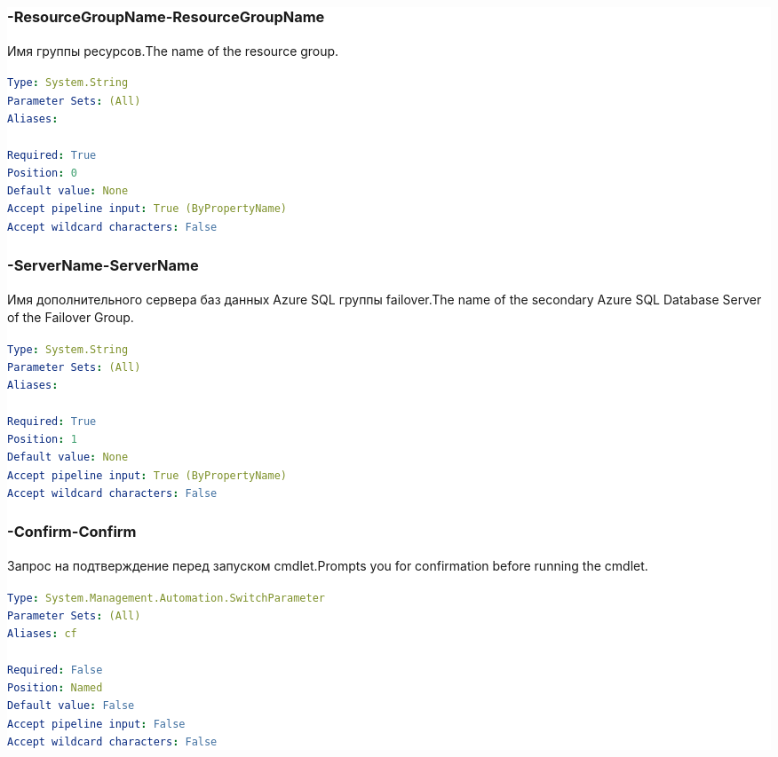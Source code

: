### <span data-ttu-id="72bdd-127">-ResourceGroupName</span><span class="sxs-lookup"><span data-stu-id="72bdd-127">-ResourceGroupName</span></span>
<span data-ttu-id="72bdd-128">Имя группы ресурсов.</span><span class="sxs-lookup"><span data-stu-id="72bdd-128">The name of the resource group.</span></span>

```yaml
Type: System.String
Parameter Sets: (All)
Aliases:

Required: True
Position: 0
Default value: None
Accept pipeline input: True (ByPropertyName)
Accept wildcard characters: False
```

### <span data-ttu-id="72bdd-129">-ServerName</span><span class="sxs-lookup"><span data-stu-id="72bdd-129">-ServerName</span></span>
<span data-ttu-id="72bdd-130">Имя дополнительного сервера баз данных Azure SQL группы failover.</span><span class="sxs-lookup"><span data-stu-id="72bdd-130">The name of the secondary Azure SQL Database Server of the Failover Group.</span></span>

```yaml
Type: System.String
Parameter Sets: (All)
Aliases:

Required: True
Position: 1
Default value: None
Accept pipeline input: True (ByPropertyName)
Accept wildcard characters: False
```

### <span data-ttu-id="72bdd-131">-Confirm</span><span class="sxs-lookup"><span data-stu-id="72bdd-131">-Confirm</span></span>
<span data-ttu-id="72bdd-132">Запрос на подтверждение перед запуском cmdlet.</span><span class="sxs-lookup"><span data-stu-id="72bdd-132">Prompts you for confirmation before running the cmdlet.</span></span>

```yaml
Type: System.Management.Automation.SwitchParameter
Parameter Sets: (All)
Aliases: cf

Required: False
Position: Named
Default value: False
Accept pipeline input: False
Accept wildcard characters: False
```

